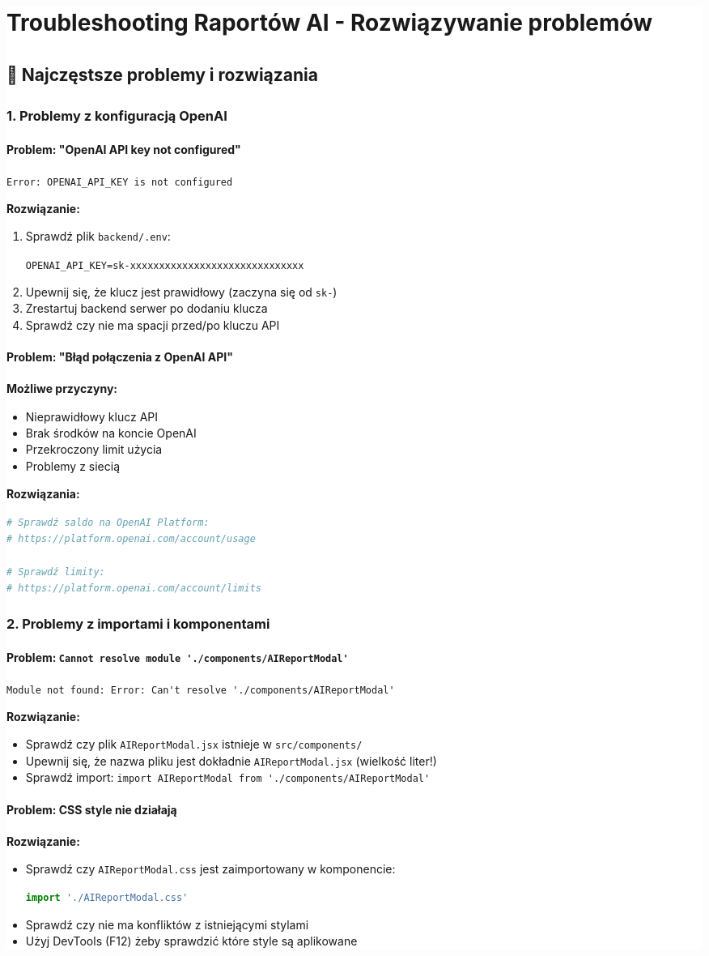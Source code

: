 # Troubleshooting Raportów AI - Rozwiązywanie problemów

## 🚨 Najczęstsze problemy i rozwiązania

### 1. Problemy z konfiguracją OpenAI

#### Problem: "OpenAI API key not configured"
```
Error: OPENAI_API_KEY is not configured
```

**Rozwiązanie:**
1. Sprawdź plik `backend/.env`:
   ```env
   OPENAI_API_KEY=sk-xxxxxxxxxxxxxxxxxxxxxxxxxxxxxx
   ```
2. Upewnij się, że klucz jest prawidłowy (zaczyna się od `sk-`)
3. Zrestartuj backend serwer po dodaniu klucza
4. Sprawdź czy nie ma spacji przed/po kluczu API

#### Problem: "Błąd połączenia z OpenAI API"
**Możliwe przyczyny:**
- Nieprawidłowy klucz API
- Brak środków na koncie OpenAI
- Przekroczony limit użycia
- Problemy z siecią

**Rozwiązania:**
```bash
# Sprawdź saldo na OpenAI Platform:
# https://platform.openai.com/account/usage

# Sprawdź limity:
# https://platform.openai.com/account/limits
```

### 2. Problemy z importami i komponentami

#### Problem: `Cannot resolve module './components/AIReportModal'`
```
Module not found: Error: Can't resolve './components/AIReportModal'
```

**Rozwiązanie:**
- Sprawdź czy plik `AIReportModal.jsx` istnieje w `src/components/`
- Upewnij się, że nazwa pliku jest dokładnie `AIReportModal.jsx` (wielkość liter!)
- Sprawdź import: `import AIReportModal from './components/AIReportModal'`

#### Problem: CSS style nie działają
**Rozwiązanie:**
- Sprawdź czy `AIReportModal.css` jest zaimportowany w komponencie:
  ```jsx
  import './AIReportModal.css'
  ```
- Sprawdź czy nie ma konfliktów z istniejącymi stylami
- Użyj DevTools (F12) żeby sprawdzić które style są aplikowane
